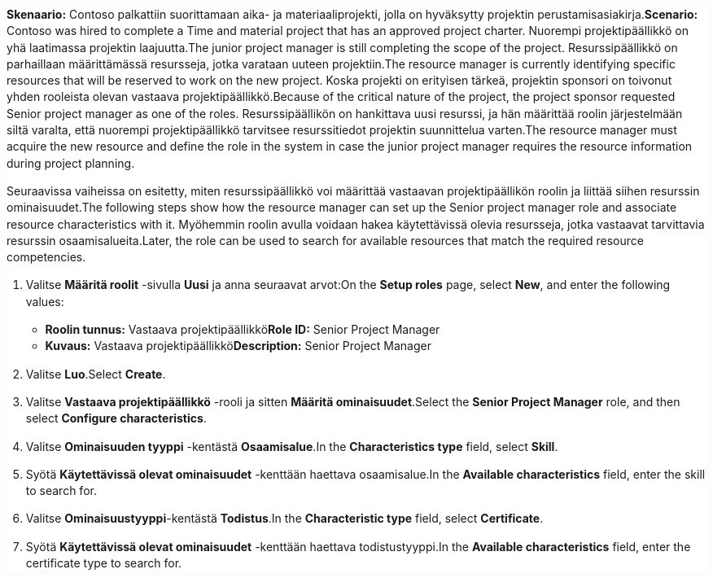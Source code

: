<span data-ttu-id="b4ce6-193">**Skenaario:** Contoso palkattiin suorittamaan aika- ja materiaaliprojekti, jolla on hyväksytty projektin perustamisasiakirja.</span><span class="sxs-lookup"><span data-stu-id="b4ce6-193">**Scenario:** Contoso was hired to complete a Time and material project that has an approved project charter.</span></span> <span data-ttu-id="b4ce6-194">Nuorempi projektipäällikkö on yhä laatimassa projektin laajuutta.</span><span class="sxs-lookup"><span data-stu-id="b4ce6-194">The junior project manager is still completing the scope of the project.</span></span> <span data-ttu-id="b4ce6-195">Resurssipäällikkö on parhaillaan määrittämässä resursseja, jotka varataan uuteen projektiin.</span><span class="sxs-lookup"><span data-stu-id="b4ce6-195">The resource manager is currently identifying specific resources that will be reserved to work on the new project.</span></span> <span data-ttu-id="b4ce6-196">Koska projekti on erityisen tärkeä, projektin sponsori on toivonut yhden rooleista olevan vastaava projektipäällikkö.</span><span class="sxs-lookup"><span data-stu-id="b4ce6-196">Because of the critical nature of the project, the project sponsor requested Senior project manager as one of the roles.</span></span> <span data-ttu-id="b4ce6-197">Resurssipäällikön on hankittava uusi resurssi, ja hän määrittää roolin järjestelmään siltä varalta, että nuorempi projektipäällikkö tarvitsee resurssitiedot projektin suunnittelua varten.</span><span class="sxs-lookup"><span data-stu-id="b4ce6-197">The resource manager must acquire the new resource and define the role in the system in case the junior project manager requires the resource information during project planning.</span></span>

<span data-ttu-id="b4ce6-198">Seuraavissa vaiheissa on esitetty, miten resurssipäällikkö voi määrittää vastaavan projektipäällikön roolin ja liittää siihen resurssin ominaisuudet.</span><span class="sxs-lookup"><span data-stu-id="b4ce6-198">The following steps show how the resource manager can set up the Senior project manager role and associate resource characteristics with it.</span></span> <span data-ttu-id="b4ce6-199">Myöhemmin roolin avulla voidaan hakea käytettävissä olevia resursseja, jotka vastaavat tarvittavia resurssin osaamisalueita.</span><span class="sxs-lookup"><span data-stu-id="b4ce6-199">Later, the role can be used to search for available resources that match the required resource competencies.</span></span>

1. <span data-ttu-id="b4ce6-200">Valitse **Määritä roolit** -sivulla **Uusi** ja anna seuraavat arvot:</span><span class="sxs-lookup"><span data-stu-id="b4ce6-200">On the **Setup roles** page, select **New**, and enter the following values:</span></span>

    - <span data-ttu-id="b4ce6-201">**Roolin tunnus:** Vastaava projektipäällikkö</span><span class="sxs-lookup"><span data-stu-id="b4ce6-201">**Role ID:** Senior Project Manager</span></span>
    - <span data-ttu-id="b4ce6-202">**Kuvaus:** Vastaava projektipäällikkö</span><span class="sxs-lookup"><span data-stu-id="b4ce6-202">**Description:** Senior Project Manager</span></span>

2. <span data-ttu-id="b4ce6-203">Valitse **Luo**.</span><span class="sxs-lookup"><span data-stu-id="b4ce6-203">Select **Create**.</span></span>
3. <span data-ttu-id="b4ce6-204">Valitse **Vastaava projektipäällikkö** -rooli ja sitten **Määritä ominaisuudet**.</span><span class="sxs-lookup"><span data-stu-id="b4ce6-204">Select the **Senior Project Manager** role, and then select **Configure characteristics**.</span></span>
4. <span data-ttu-id="b4ce6-205">Valitse **Ominaisuuden tyyppi** -kentästä **Osaamisalue**.</span><span class="sxs-lookup"><span data-stu-id="b4ce6-205">In the **Characteristics type** field, select **Skill**.</span></span>
5. <span data-ttu-id="b4ce6-206">Syötä **Käytettävissä olevat ominaisuudet** -kenttään haettava osaamisalue.</span><span class="sxs-lookup"><span data-stu-id="b4ce6-206">In the **Available characteristics** field, enter the skill to search for.</span></span>
6. <span data-ttu-id="b4ce6-207">Valitse **Ominaisuustyyppi**-kentästä **Todistus**.</span><span class="sxs-lookup"><span data-stu-id="b4ce6-207">In the **Characteristic type** field, select **Certificate**.</span></span>
7. <span data-ttu-id="b4ce6-208">Syötä **Käytettävissä olevat ominaisuudet** -kenttään haettava todistustyyppi.</span><span class="sxs-lookup"><span data-stu-id="b4ce6-208">In the **Available characteristics** field, enter the certificate type to search for.</span></span>
